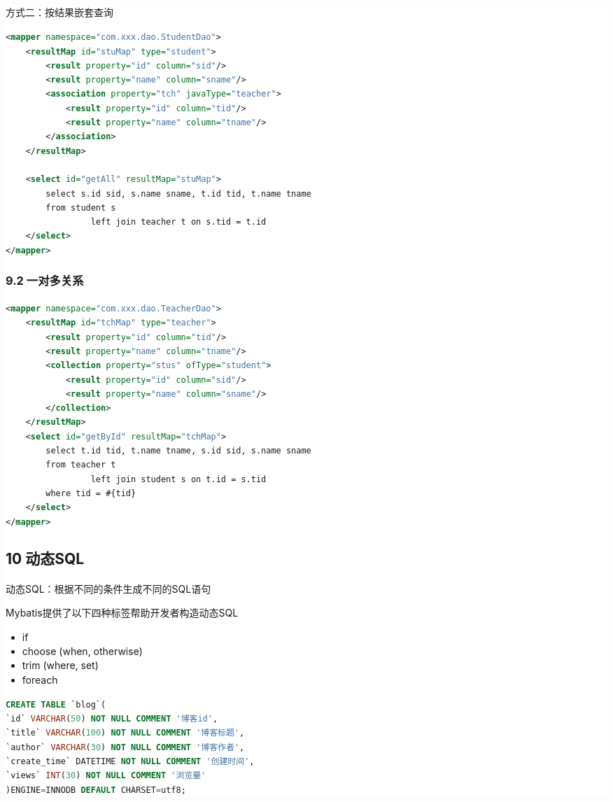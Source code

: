 方式二：按结果嵌套查询

```xml
<mapper namespace="com.xxx.dao.StudentDao">
    <resultMap id="stuMap" type="student">
        <result property="id" column="sid"/>
        <result property="name" column="sname"/>
        <association property="tch" javaType="teacher">
            <result property="id" column="tid"/>
            <result property="name" column="tname"/>
        </association>
    </resultMap>

    <select id="getAll" resultMap="stuMap">
        select s.id sid, s.name sname, t.id tid, t.name tname
        from student s
                 left join teacher t on s.tid = t.id
    </select>
</mapper>
```

### 9.2 一对多关系

```xml
<mapper namespace="com.xxx.dao.TeacherDao">
    <resultMap id="tchMap" type="teacher">
        <result property="id" column="tid"/>
        <result property="name" column="tname"/>
        <collection property="stus" ofType="student">
            <result property="id" column="sid"/>
            <result property="name" column="sname"/>
        </collection>
    </resultMap>
    <select id="getById" resultMap="tchMap">
        select t.id tid, t.name tname, s.id sid, s.name sname
        from teacher t
                 left join student s on t.id = s.tid
        where tid = #{tid}
    </select>
</mapper>
```

## 10 动态SQL

动态SQL：根据不同的条件生成不同的SQL语句

Mybatis提供了以下四种标签帮助开发者构造动态SQL

- if
- choose (when, otherwise)
- trim (where, set)
- foreach

```sql
CREATE TABLE `blog`(
`id` VARCHAR(50) NOT NULL COMMENT '博客id',
`title` VARCHAR(100) NOT NULL COMMENT '博客标题',
`author` VARCHAR(30) NOT NULL COMMENT '博客作者',
`create_time` DATETIME NOT NULL COMMENT '创建时间',
`views` INT(30) NOT NULL COMMENT '浏览量'
)ENGINE=INNODB DEFAULT CHARSET=utf8;
```
